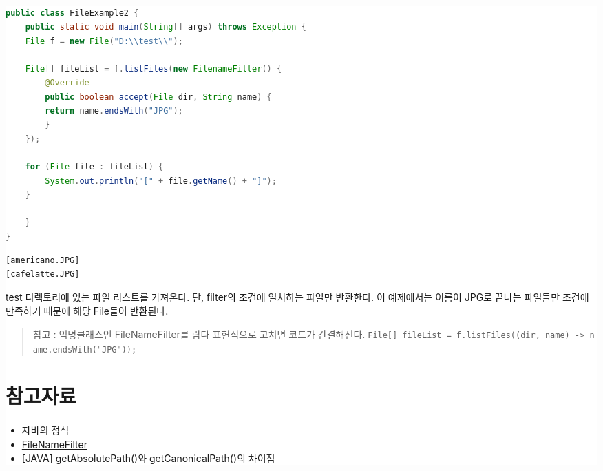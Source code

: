 ```java
public class FileExample2 {
    public static void main(String[] args) throws Exception {
	File f = new File("D:\\test\\");

	File[] fileList = f.listFiles(new FilenameFilter() {
	    @Override
	    public boolean accept(File dir, String name) {
		return name.endsWith("JPG");
	    }
	}); 

	for (File file : fileList) {
	    System.out.println("[" + file.getName() + "]");
	}

    }
}
```
```
[americano.JPG]
[cafelatte.JPG]
```
test 디렉토리에 있는 파일 리스트를 가져온다. 단, filter의 조건에 일치하는 파일만 반환한다. 이 예제에서는 이름이 JPG로 끝나는 파일들만 조건에 만족하기 때문에 해당 File들이 반환된다.


> 참고 : 익명클래스인 FileNameFilter를 람다 표현식으로 고치면 코드가 간결해진다.
> `File[] fileList = f.listFiles((dir, name) -> name.endsWith("JPG"));`


# 참고자료
- 자바의 정석
- [FileNameFilter](https://dololak.tistory.com/439)
- [[JAVA] getAbsolutePath()와 getCanonicalPath()의 차이점](https://m.blog.naver.com/PostView.nhn?blogId=chanwoo0117&logNo=50165581515&proxyReferer=https:%2F%2Fwww.google.com%2F)
